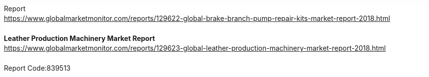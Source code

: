 Report</strong><br /><a href="https://www.globalmarketmonitor.com/reports/129622-global-brake-branch-pump-repair-kits-market-report-2018.html">https://www.globalmarketmonitor.com/reports/129622-global-brake-branch-pump-repair-kits-market-report-2018.html</a><br /><br /><strong>Leather Production Machinery Market Report</strong><br /><a href="https://www.globalmarketmonitor.com/reports/129623-global-leather-production-machinery-market-report-2018.html">https://www.globalmarketmonitor.com/reports/129623-global-leather-production-machinery-market-report-2018.html</a><br /><br />Report Code:839513</p>
